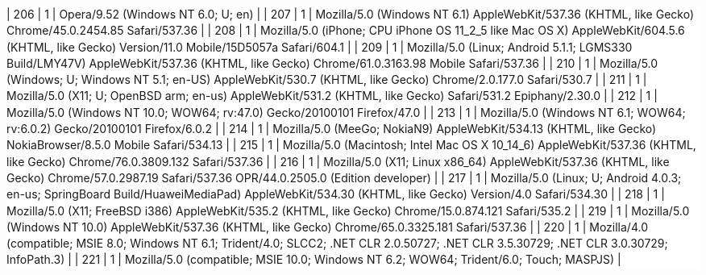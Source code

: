 | 206 |                     1 | Opera/9.52 (Windows NT 6.0; U; en)                                                                                                                                                                                                                                                                                             |
| 207 |                     1 | Mozilla/5.0 (Windows NT 6.1) AppleWebKit/537.36 (KHTML, like Gecko) Chrome/45.0.2454.85 Safari/537.36                                                                                                                                                                                                                          |
| 208 |                     1 | Mozilla/5.0 (iPhone; CPU iPhone OS 11_2_5 like Mac OS X) AppleWebKit/604.5.6 (KHTML, like Gecko) Version/11.0 Mobile/15D5057a Safari/604.1                                                                                                                                                                                     |
| 209 |                     1 | Mozilla/5.0 (Linux; Android 5.1.1; LGMS330 Build/LMY47V) AppleWebKit/537.36 (KHTML, like Gecko) Chrome/61.0.3163.98 Mobile Safari/537.36                                                                                                                                                                                       |
| 210 |                     1 | Mozilla/5.0 (Windows; U; Windows NT 5.1; en-US) AppleWebKit/530.7 (KHTML, like Gecko) Chrome/2.0.177.0 Safari/530.7                                                                                                                                                                                                            |
| 211 |                     1 | Mozilla/5.0 (X11; U; OpenBSD arm; en-us) AppleWebKit/531.2  (KHTML, like Gecko) Safari/531.2  Epiphany/2.30.0                                                                                                                                                                                                                  |
| 212 |                     1 | Mozilla/5.0 (Windows NT 10.0; WOW64; rv:47.0) Gecko/20100101 Firefox/47.0                                                                                                                                                                                                                                                      |
| 213 |                     1 | Mozilla/5.0 (Windows NT 6.1; WOW64; rv:6.0.2) Gecko/20100101 Firefox/6.0.2                                                                                                                                                                                                                                                     |
| 214 |                     1 | Mozilla/5.0 (MeeGo; NokiaN9) AppleWebKit/534.13 (KHTML, like Gecko) NokiaBrowser/8.5.0 Mobile Safari/534.13                                                                                                                                                                                                                    |
| 215 |                     1 | Mozilla/5.0 (Macintosh; Intel Mac OS X 10_14_6) AppleWebKit/537.36 (KHTML, like Gecko) Chrome/76.0.3809.132 Safari/537.36                                                                                                                                                                                                      |
| 216 |                     1 | Mozilla/5.0 (X11; Linux x86_64) AppleWebKit/537.36 (KHTML, like Gecko) Chrome/57.0.2987.19 Safari/537.36 OPR/44.0.2505.0 (Edition developer)                                                                                                                                                                                   |
| 217 |                     1 | Mozilla/5.0 (Linux; U; Android 4.0.3; en-us; SpringBoard Build/HuaweiMediaPad) AppleWebKit/534.30 (KHTML, like Gecko) Version/4.0 Safari/534.30                                                                                                                                                                                |
| 218 |                     1 | Mozilla/5.0 (X11; FreeBSD i386) AppleWebKit/535.2 (KHTML, like Gecko) Chrome/15.0.874.121 Safari/535.2                                                                                                                                                                                                                         |
| 219 |                     1 | Mozilla/5.0 (Windows NT 10.0) AppleWebKit/537.36 (KHTML, like Gecko) Chrome/65.0.3325.181 Safari/537.36                                                                                                                                                                                                                        |
| 220 |                     1 | Mozilla/4.0 (compatible; MSIE 8.0; Windows NT 6.1; Trident/4.0; SLCC2; .NET CLR 2.0.50727; .NET CLR 3.5.30729; .NET CLR 3.0.30729; InfoPath.3)                                                                                                                                                                                 |
| 221 |                     1 | Mozilla/5.0 (compatible; MSIE 10.0; Windows NT 6.2; WOW64; Trident/6.0; Touch; MASPJS)                                                                                                                                                                                                                                         |